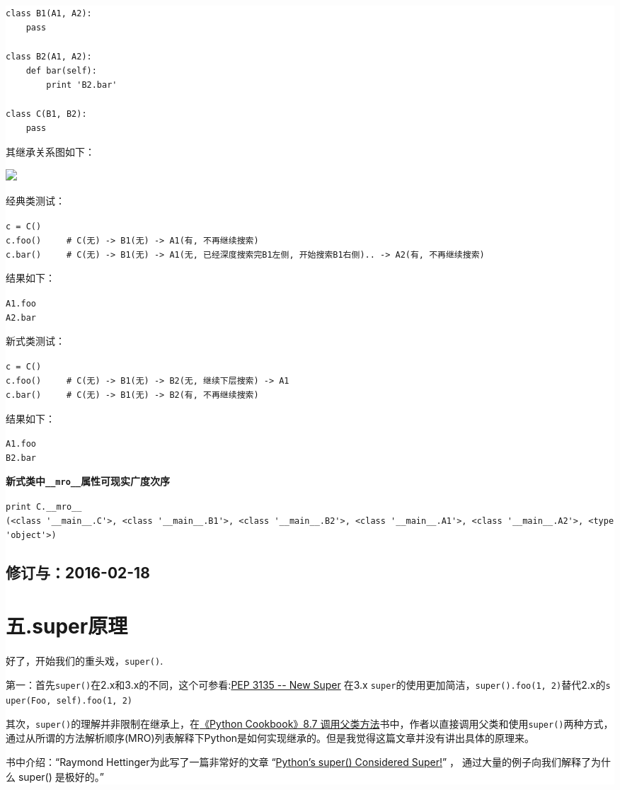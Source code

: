 	class B1(A1, A2):
	    pass
	
	class B2(A1, A2):
	    def bar(self):
	        print 'B2.bar'
	
	class C(B1, B2):
	    pass

其继承关系图如下：

![](http://7fvf56.com1.z0.glb.clouddn.com/MRO.png)

经典类测试：
	
	c = C()
	c.foo()     # C(无) -> B1(无) -> A1(有, 不再继续搜索)
	c.bar()     # C(无) -> B1(无) -> A1(无, 已经深度搜索完B1左侧, 开始搜索B1右侧).. -> A2(有, 不再继续搜索)
	
结果如下：
	
	A1.foo
	A2.bar

新式类测试：
	
	c = C()
	c.foo()     # C(无) -> B1(无) -> B2(无, 继续下层搜索) -> A1
	c.bar()     # C(无) -> B1(无) -> B2(有, 不再继续搜索)

结果如下：

	A1.foo
	B2.bar

**新式类中`__mro__`属性可现实广度次序**

	print C.__mro__
	(<class '__main__.C'>, <class '__main__.B1'>, <class '__main__.B2'>, <class '__main__.A1'>, <class '__main__.A2'>, <type 'object'>)


修订与：2016-02-18
--

# 五.super原理

好了，开始我们的重头戏，`super()`.

第一：首先`super()`在2.x和3.x的不同，这个可参看:[PEP 3135 -- New Super](https://www.python.org/dev/peps/pep-3135/) 在3.x `super`的使用更加简洁，`super().foo(1, 2)`替代2.x的`super(Foo, self).foo(1, 2)`

其次，`super()`的理解并非限制在继承上，在[《Python Cookbook》8.7 调用父类方法](http://python3-cookbook.readthedocs.org/zh_CN/latest/c08/p07_calling_method_on_parent_class.html)书中，作者以直接调用父类和使用`super()`两种方式，通过从所谓的方法解析顺序(MRO)列表解释下Python是如何实现继承的。但是我觉得这篇文章并没有讲出具体的原理来。

书中介绍：“Raymond Hettinger为此写了一篇非常好的文章 “[Python’s super() Considered Super!](http://rhettinger.wordpress.com/2011/05/26/super-considered-super)” ， 通过大量的例子向我们解释了为什么 super() 是极好的。”
